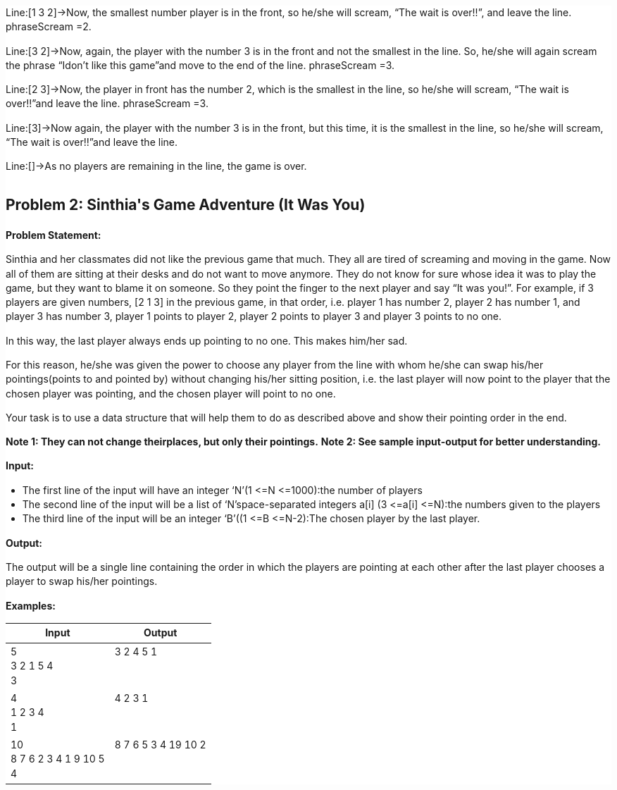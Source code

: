 Line:[1 3 2]->Now, the smallest number player is in the front, so he/she will scream, “The wait is over!!”, and leave the line. phraseScream =2.

Line:[3 2]->Now, again, the player with the number 3 is in the front and not the smallest in the line. So, he/she will again scream the phrase “Idon’t like this game”and move to the end of the line. phraseScream =3.

Line:[2 3]->Now, the player in front has the number 2, which is the smallest in the line, so he/she will scream, “The wait is over!!”and leave the line. phraseScream =3.

Line:[3]->Now again, the player with the number 3 is in the front, but this time, it is the smallest in the line, so he/she will scream, “The wait is over!!”and leave the line.

Line:[]->As no players are remaining in the line, the game is over.

## Problem 2: Sinthia's Game Adventure (It Was You)

**Problem Statement:**

Sinthia and her classmates did not like the previous game that much. They all are tired of screaming and moving in the game. Now all of them are sitting at their desks and do not want to move anymore. They do not know for sure whose idea it was to play the game, but they want to blame it on someone. So they point the finger to the next player and say “It was you!”. For example, if 3 players are given numbers, [2 1 3] in the previous game, in that order, i.e. player 1 has number 2, player 2 has number 1, and player 3 has number 3, player 1 points to player 2, player 2 points to player 3 and player 3 points to no one.

In this way, the last player always ends up pointing to no one. This makes him/her sad.

For this reason, he/she was given the power to choose any player from the line with whom he/she can swap his/her pointings(points to and pointed by) without changing his/her sitting position, i.e. the last player will now point to the player that the chosen player was pointing, and the chosen player will point to no one.

Your task is to use a data structure that will help them to do as described above and show their pointing order in the end.

**Note 1: They can not change theirplaces, but only their pointings.**
**Note 2: See sample input-output for better understanding.**

**Input:**

- The first line of the input will have an integer ‘N’(1 <=N <=1000):the number of players
- The second line of the input will be a list of ‘N’space-separated integers a[i] (3 <=a[i] <=N):the numbers given to the players
- The third line of the input will be an integer ‘B’((1 <=B <=N-2):The chosen player by the last player.

**Output:**

The output will be a single line containing the order in which the players are pointing at each other after the last player chooses a player to swap his/her pointings.

**Examples:**

|**Input**|**Output**|
| - | - |
|5<br>3 2 1 5 4<br>3|3 2 4 5 1|
|4<br>1 2 3 4<br>1|4 2 3 1|
|10<br>8 7 6 2 3 4 1 9 10 5<br>4|8 7 6 5 3 4 19 10 2|
